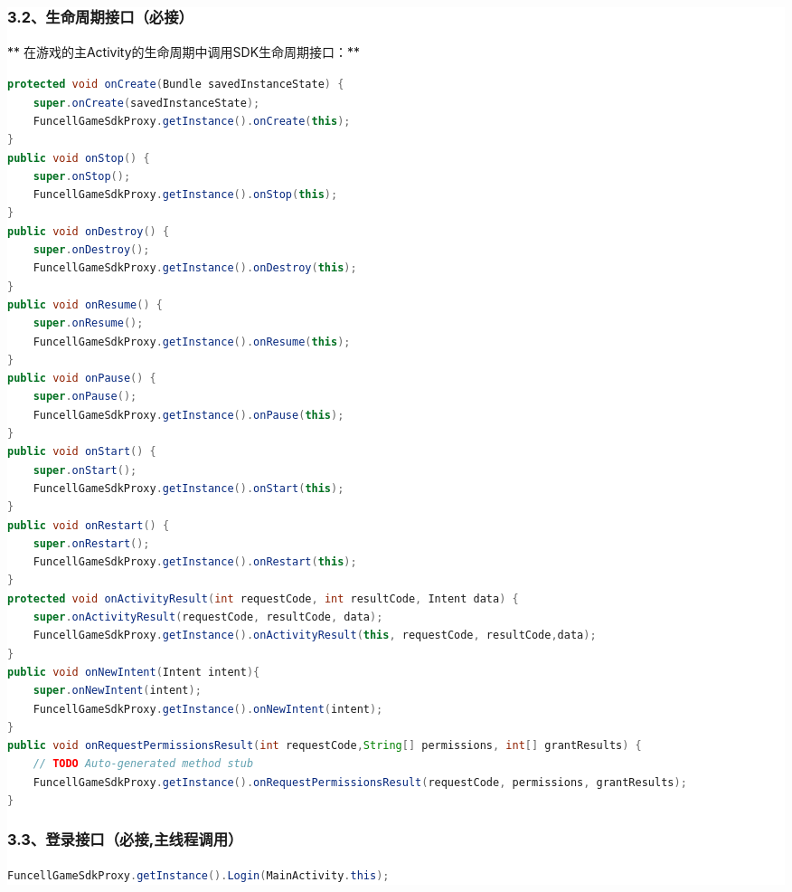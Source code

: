 
### 3.2、生命周期接口（必接）

** 在游戏的主Activity的生命周期中调用SDK生命周期接口：**

```java
protected void onCreate(Bundle savedInstanceState) {
    super.onCreate(savedInstanceState);
    FuncellGameSdkProxy.getInstance().onCreate(this);
}
public void onStop() {
	super.onStop();
	FuncellGameSdkProxy.getInstance().onStop(this);
}
public void onDestroy() {
	super.onDestroy();
	FuncellGameSdkProxy.getInstance().onDestroy(this);
}
public void onResume() {
	super.onResume();
	FuncellGameSdkProxy.getInstance().onResume(this);
}
public void onPause() {
	super.onPause();
	FuncellGameSdkProxy.getInstance().onPause(this);
}
public void onStart() {
	super.onStart();
	FuncellGameSdkProxy.getInstance().onStart(this);
}
public void onRestart() {
	super.onRestart();
	FuncellGameSdkProxy.getInstance().onRestart(this);
}
protected void onActivityResult(int requestCode, int resultCode, Intent data) {
	super.onActivityResult(requestCode, resultCode, data);
	FuncellGameSdkProxy.getInstance().onActivityResult(this, requestCode, resultCode,data);
}
public void onNewIntent(Intent intent){
	super.onNewIntent(intent);
	FuncellGameSdkProxy.getInstance().onNewIntent(intent);
}
public void onRequestPermissionsResult(int requestCode,String[] permissions, int[] grantResults) {
	// TODO Auto-generated method stub
    FuncellGameSdkProxy.getInstance().onRequestPermissionsResult(requestCode, permissions, grantResults);
}
```

### 3.3、登录接口（必接,主线程调用）

```java
FuncellGameSdkProxy.getInstance().Login(MainActivity.this);
```
